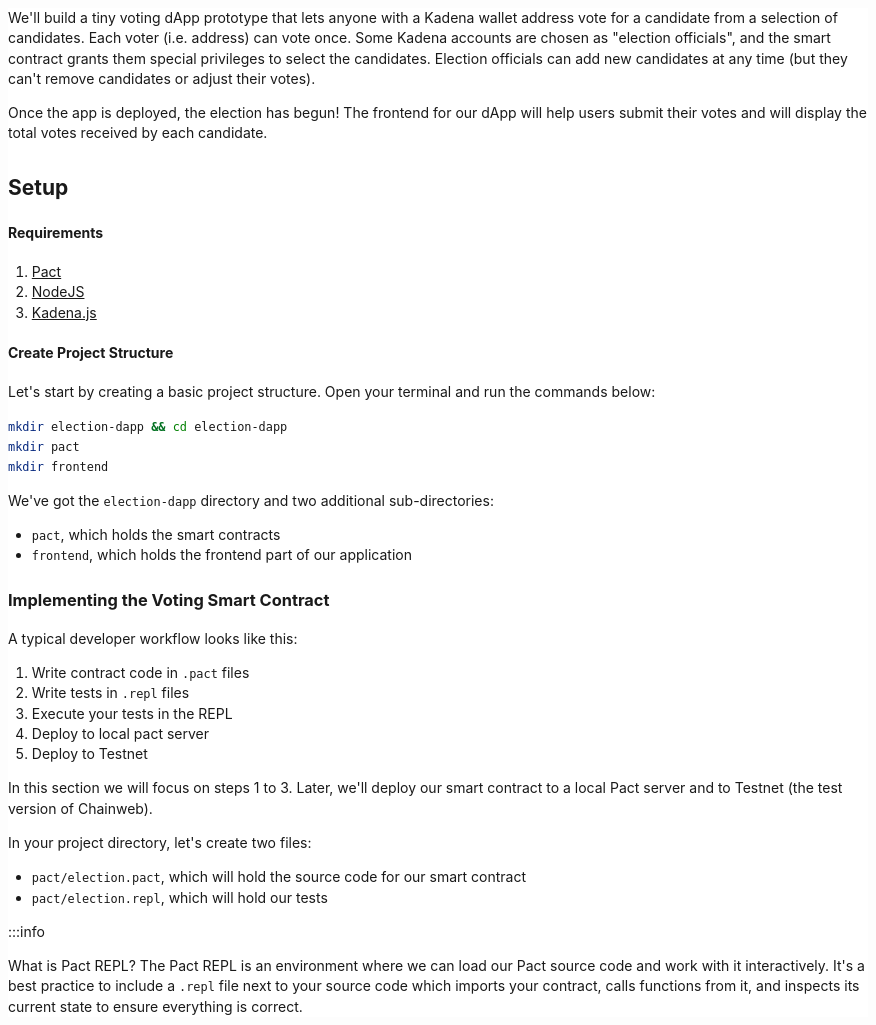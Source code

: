 We'll build a tiny voting dApp prototype that lets anyone with a Kadena wallet
address vote for a candidate from a selection of candidates. Each voter (i.e.
address) can vote once. Some Kadena accounts are chosen as "election officials",
and the smart contract grants them special privileges to select the candidates.
Election officials can add new candidates at any time (but they can't remove
candidates or adjust their votes).

Once the app is deployed, the election has begun! The frontend for our dApp will
help users submit their votes and will display the total votes received by each
candidate.

## Setup

#### Requirements

1. [Pact](http://github.com/kadena-io/pact)
2. [NodeJS](https://docs.npmjs.com/downloading-and-installing-node-js-and-npm)
3. [Kadena.js](https://github.com/kadena-community/kadena.js)

#### Create Project Structure

Let's start by creating a basic project structure. Open your terminal and run
the commands below:

```bash
mkdir election-dapp && cd election-dapp
mkdir pact
mkdir frontend
```

We've got the `election-dapp` directory and two additional sub-directories:

- `pact`, which holds the smart contracts
- `frontend`, which holds the frontend part of our application

### Implementing the Voting Smart Contract

A typical developer workflow looks like this:

1. Write contract code in `.pact` files
2. Write tests in `.repl` files
3. Execute your tests in the REPL
4. Deploy to local pact server
5. Deploy to Testnet

In this section we will focus on steps 1 to 3. Later, we'll deploy our smart
contract to a local Pact server and to Testnet (the test version of Chainweb).

In your project directory, let's create two files:

- `pact/election.pact`, which will hold the source code for our smart contract
- `pact/election.repl`, which will hold our tests

:::info

What is Pact REPL? The Pact REPL is an environment where we can load our Pact
source code and work with it interactively. It's a best practice to include a
`.repl` file next to your source code which imports your contract, calls
functions from it, and inspects its current state to ensure everything is
correct.
